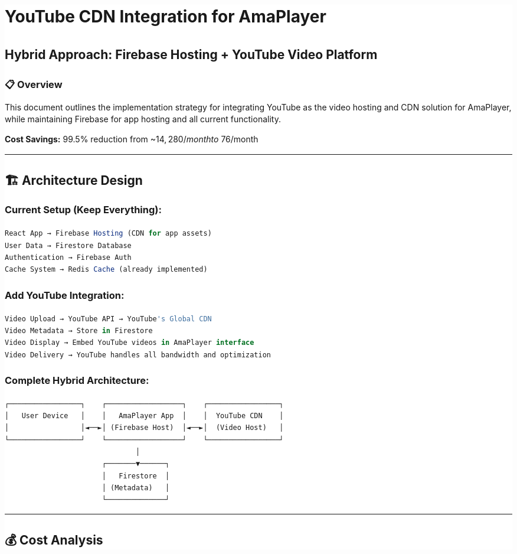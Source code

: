 # YouTube CDN Integration for AmaPlayer
## Hybrid Approach: Firebase Hosting + YouTube Video Platform

### 📋 **Overview**

This document outlines the implementation strategy for integrating YouTube as the video hosting and CDN solution for AmaPlayer, while maintaining Firebase for app hosting and all current functionality.

**Cost Savings:** 99.5% reduction from ~$14,280/month to ~$76/month

---

## 🏗️ **Architecture Design**

### **Current Setup (Keep Everything):**
```javascript
React App → Firebase Hosting (CDN for app assets)
User Data → Firestore Database  
Authentication → Firebase Auth
Cache System → Redis Cache (already implemented)
```

### **Add YouTube Integration:**
```javascript
Video Upload → YouTube API → YouTube's Global CDN
Video Metadata → Store in Firestore
Video Display → Embed YouTube videos in AmaPlayer interface
Video Delivery → YouTube handles all bandwidth and optimization
```

### **Complete Hybrid Architecture:**
```
┌─────────────────┐    ┌──────────────────┐    ┌─────────────────┐
│   User Device   │    │   AmaPlayer App  │    │  YouTube CDN    │
│                 │◄──►│ (Firebase Host)  │◄──►│  (Video Host)   │
└─────────────────┘    └──────────────────┘    └─────────────────┘
                               │
                       ┌───────▼──────┐
                       │   Firestore  │
                       │ (Metadata)   │
                       └──────────────┘
```

---

## 💰 **Cost Analysis**
